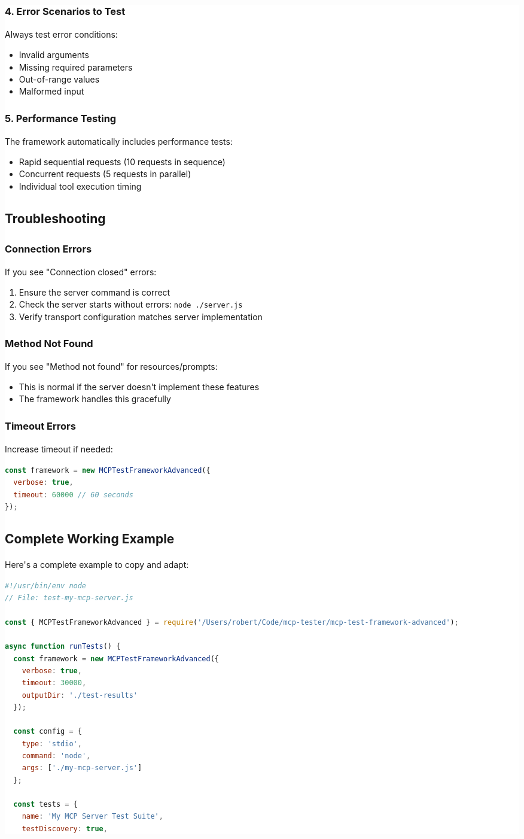 ### 4. Error Scenarios to Test
Always test error conditions:
- Invalid arguments
- Missing required parameters  
- Out-of-range values
- Malformed input

### 5. Performance Testing
The framework automatically includes performance tests:
- Rapid sequential requests (10 requests in sequence)
- Concurrent requests (5 requests in parallel)
- Individual tool execution timing

## Troubleshooting

### Connection Errors
If you see "Connection closed" errors:
1. Ensure the server command is correct
2. Check the server starts without errors: `node ./server.js`
3. Verify transport configuration matches server implementation

### Method Not Found
If you see "Method not found" for resources/prompts:
- This is normal if the server doesn't implement these features
- The framework handles this gracefully

### Timeout Errors
Increase timeout if needed:
```javascript
const framework = new MCPTestFrameworkAdvanced({
  verbose: true,
  timeout: 60000 // 60 seconds
});
```

## Complete Working Example

Here's a complete example to copy and adapt:

```javascript
#!/usr/bin/env node
// File: test-my-mcp-server.js

const { MCPTestFrameworkAdvanced } = require('/Users/robert/Code/mcp-tester/mcp-test-framework-advanced');

async function runTests() {
  const framework = new MCPTestFrameworkAdvanced({
    verbose: true,
    timeout: 30000,
    outputDir: './test-results'
  });

  const config = {
    type: 'stdio',
    command: 'node',
    args: ['./my-mcp-server.js']
  };

  const tests = {
    name: 'My MCP Server Test Suite',
    testDiscovery: true,
```